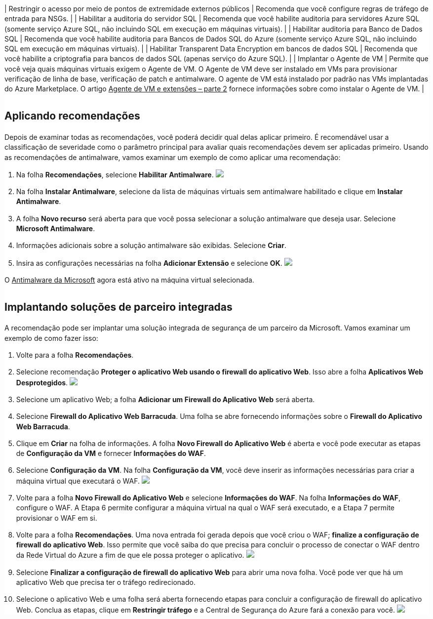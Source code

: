 | Restringir o acesso por meio de pontos de extremidade externos públicos | Recomenda que você configure regras de tráfego de entrada para NSGs. |
| Habilitar a auditoria do servidor SQL | Recomenda que você habilite auditoria para servidores Azure SQL (somente serviço Azure SQL, não incluindo SQL em execução em máquinas virtuais). |
| Habilitar auditoria para Banco de Dados SQL | Recomenda que você habilite auditoria para Bancos de Dados SQL do Azure (somente serviço Azure SQL, não incluindo SQL em execução em máquinas virtuais). |
| Habilitar Transparent Data Encryption em bancos de dados SQL | Recomenda que você habilite a criptografia para bancos de dados SQL (apenas serviço do Azure SQL). |
| Implantar o Agente de VM | Permite que você veja quais máquinas virtuais exigem o Agente de VM. O Agente de VM deve ser instalado em VMs para provisionar verificação de linha de base, verificação de patch e antimalware. O agente de VM está instalado por padrão nas VMs implantadas do Azure Marketplace. O artigo [Agente de VM e extensões – parte 2](http://azure.microsoft.com/blog/2014/04/15/vm-agent-and-extensions-part-2/) fornece informações sobre como instalar o Agente de VM. |

## Aplicando recomendações
Depois de examinar todas as recomendações, você poderá decidir qual delas aplicar primeiro. É recomendável usar a classificação de severidade como o parâmetro principal para avaliar quais recomendações devem ser aplicadas primeiro. Usando as recomendações de antimalware, vamos examinar um exemplo de como aplicar uma recomendação:

1. Na folha **Recomendações**, selecione **Habilitar Antimalware**. ![][5]

2. Na folha **Instalar Antimalware**, selecione da lista de máquinas virtuais sem antimalware habilitado e clique em **Instalar Antimalware**.
3. A folha **Novo recurso** será aberta para que você possa selecionar a solução antimalware que deseja usar. Selecione **Microsoft Antimalware**.
4. Informações adicionais sobre a solução antimalware são exibidas. Selecione **Criar**.
5. Insira as configurações necessárias na folha **Adicionar Extensão** e selecione **OK**. ![][6]

O [Antimalware da Microsoft](azure-security-antimalware.md) agora está ativo na máquina virtual selecionada.

## Implantando soluções de parceiro integradas

A recomendação pode ser implantar uma solução integrada de segurança de um parceiro da Microsoft. Vamos examinar um exemplo de como fazer isso:

1. Volte para a folha **Recomendações**.
2.	Selecione recomendação **Proteger o aplicativo Web usando o firewall do aplicativo Web**. Isso abre a folha **Aplicativos Web Desprotegidos**. ![][7]
3. Selecione um aplicativo Web; a folha **Adicionar um Firewall do Aplicativo Web** será aberta.
4. Selecione **Firewall do Aplicativo Web Barracuda**. Uma folha se abre fornecendo informações sobre o **Firewall do Aplicativo Web Barracuda**.
5. Clique em **Criar** na folha de informações. A folha **Novo Firewall do Aplicativo Web** é aberta e você pode executar as etapas de **Configuração da VM** e fornecer **Informações do WAF**.
6. Selecione **Configuração da VM**. Na folha **Configuração da VM**, você deve inserir as informações necessárias para criar a máquina virtual que executará o WAF. ![][8]
7. Volte para a folha **Novo Firewall do Aplicativo Web** e selecione **Informações do WAF**. Na folha **Informações do WAF**, configure o WAF. A Etapa 6 permite configurar a máquina virtual na qual o WAF será executado, e a Etapa 7 permite provisionar o WAF em si.

8. Volte para a folha **Recomendações**. Uma nova entrada foi gerada depois que você criou o WAF; **finalize a configuração de firewall do aplicativo Web**. Isso permite que você saiba do que precisa para concluir o processo de conectar o WAF dentro da Rede Virtual do Azure a fim de que ele possa proteger o aplicativo. ![][9]

9. Selecione **Finalizar a configuração de firewall do aplicativo Web** para abrir uma nova folha. Você pode ver que há um aplicativo Web que precisa ter o tráfego redirecionado.
10. Selecione o aplicativo Web e uma folha será aberta fornecendo etapas para concluir a configuração de firewall do aplicativo Web. Conclua as etapas, clique em **Restringir tráfego** e a Central de Segurança do Azure fará a conexão para você. ![][10]


[1]: ./media/security-center-recommendations/show-recommendations-for.png
[2]: ./media/security-center-recommendations/recommendations-tile.png
[3]: ./media/security-center-recommendations/filter-recommendations.png
[4]: ./media/security-center-recommendations/dismiss-recommendations.png
[5]: ./media/security-center-recommendations/select-enable-antimalware.png
[6]: ./media/security-center-recommendations/install-antimalware.png
[7]: ./media/security-center-recommendations/secure-web-application.png
[8]: ./media/security-center-recommendations/vm-configuration.png
[9]: ./media/security-center-recommendations/finalize-waf.png
[10]: ./media/security-center-recommendations/restrict-traffic.png